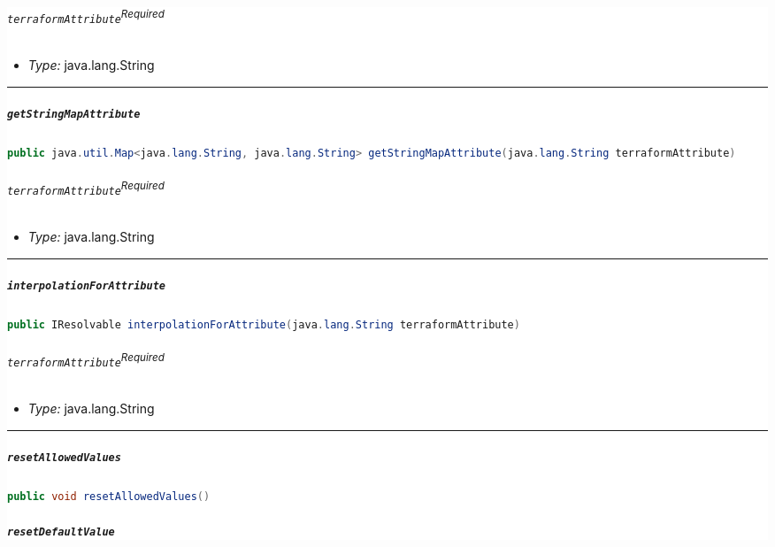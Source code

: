 ###### `terraformAttribute`<sup>Required</sup> <a name="terraformAttribute" id="@cdktf/provider-github.dataGithubOrganizationCustomProperties.DataGithubOrganizationCustomProperties.getStringAttribute.parameter.terraformAttribute"></a>

- *Type:* java.lang.String

---

##### `getStringMapAttribute` <a name="getStringMapAttribute" id="@cdktf/provider-github.dataGithubOrganizationCustomProperties.DataGithubOrganizationCustomProperties.getStringMapAttribute"></a>

```java
public java.util.Map<java.lang.String, java.lang.String> getStringMapAttribute(java.lang.String terraformAttribute)
```

###### `terraformAttribute`<sup>Required</sup> <a name="terraformAttribute" id="@cdktf/provider-github.dataGithubOrganizationCustomProperties.DataGithubOrganizationCustomProperties.getStringMapAttribute.parameter.terraformAttribute"></a>

- *Type:* java.lang.String

---

##### `interpolationForAttribute` <a name="interpolationForAttribute" id="@cdktf/provider-github.dataGithubOrganizationCustomProperties.DataGithubOrganizationCustomProperties.interpolationForAttribute"></a>

```java
public IResolvable interpolationForAttribute(java.lang.String terraformAttribute)
```

###### `terraformAttribute`<sup>Required</sup> <a name="terraformAttribute" id="@cdktf/provider-github.dataGithubOrganizationCustomProperties.DataGithubOrganizationCustomProperties.interpolationForAttribute.parameter.terraformAttribute"></a>

- *Type:* java.lang.String

---

##### `resetAllowedValues` <a name="resetAllowedValues" id="@cdktf/provider-github.dataGithubOrganizationCustomProperties.DataGithubOrganizationCustomProperties.resetAllowedValues"></a>

```java
public void resetAllowedValues()
```

##### `resetDefaultValue` <a name="resetDefaultValue" id="@cdktf/provider-github.dataGithubOrganizationCustomProperties.DataGithubOrganizationCustomProperties.resetDefaultValue"></a>
